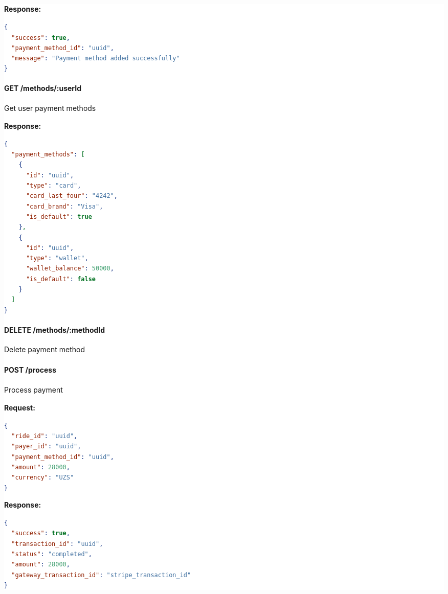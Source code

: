 **Response:**
```json
{
  "success": true,
  "payment_method_id": "uuid",
  "message": "Payment method added successfully"
}
```

#### GET /methods/:userId
Get user payment methods

**Response:**
```json
{
  "payment_methods": [
    {
      "id": "uuid",
      "type": "card",
      "card_last_four": "4242",
      "card_brand": "Visa",
      "is_default": true
    },
    {
      "id": "uuid",
      "type": "wallet",
      "wallet_balance": 50000,
      "is_default": false
    }
  ]
}
```

#### DELETE /methods/:methodId
Delete payment method

#### POST /process
Process payment

**Request:**
```json
{
  "ride_id": "uuid",
  "payer_id": "uuid",
  "payment_method_id": "uuid",
  "amount": 28000,
  "currency": "UZS"
}
```

**Response:**
```json
{
  "success": true,
  "transaction_id": "uuid",
  "status": "completed",
  "amount": 28000,
  "gateway_transaction_id": "stripe_transaction_id"
}
```
